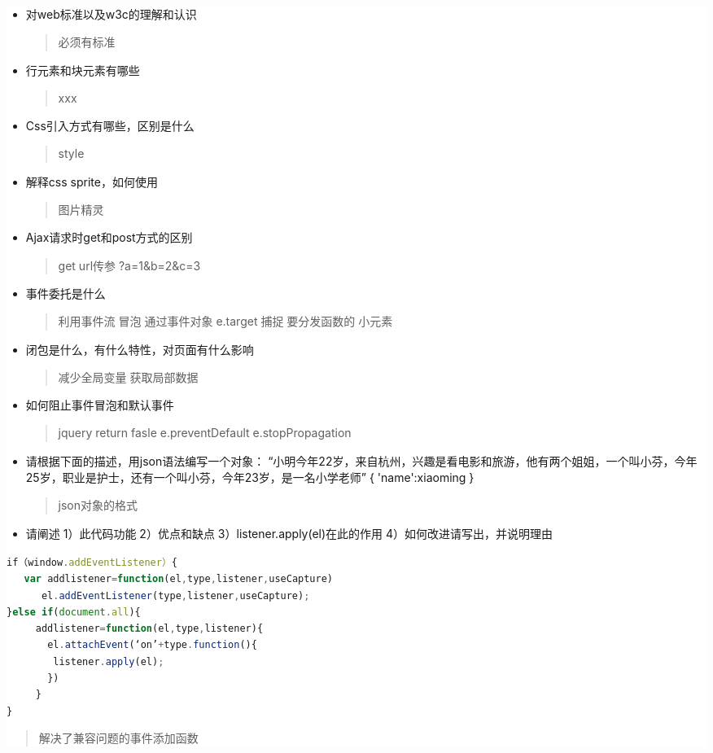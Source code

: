 * 对web标准以及w3c的理解和认识
  > 必须有标准   

* 行元素和块元素有哪些
  > xxx

* Css引入方式有哪些，区别是什么
  > style

* 解释css sprite，如何使用
  > 图片精灵

* Ajax请求时get和post方式的区别
  > get url传参  ?a=1&b=2&c=3

* 事件委托是什么
  > 利用事件流 冒泡 通过事件对象 e.target 捕捉 要分发函数的 小元素

* 闭包是什么，有什么特性，对页面有什么影响

  > 减少全局变量
  > 获取局部数据


* 如何阻止事件冒泡和默认事件

  > jquery return fasle
  > e.preventDefault
  > e.stopPropagation

* 请根据下面的描述，用json语法编写一个对象：
  “小明今年22岁，来自杭州，兴趣是看电影和旅游，他有两个姐姐，一个叫小芬，今年25岁，职业是护士，还有一个叫小芬，今年23岁，是一名小学老师”
  {
    'name':xiaoming
  }

  > json对象的格式

* 请阐述
   1）此代码功能
   2）优点和缺点
   3）listener.apply(el)在此的作用
   4）如何改进请写出，并说明理由

```Javascript
if（window.addEventListener）{
   var addlistener=function(el,type,listener,useCapture)
      el.addEventListener(type,listener,useCapture);
}else if(document.all){
     addlistener=function(el,type,listener){
       el.attachEvent(‘on’+type.function(){
       	listener.apply(el);
       })
     }
}
```
 > 解决了兼容问题的事件添加函数

